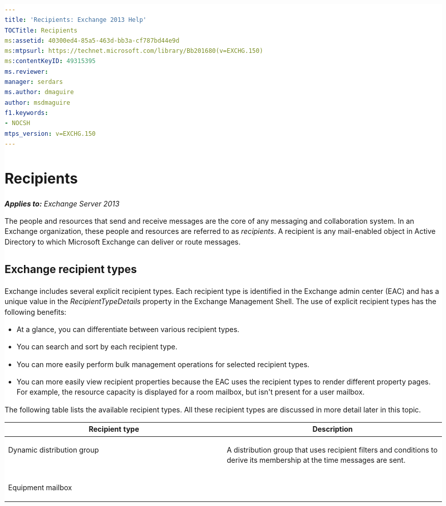 ```yaml
---
title: 'Recipients: Exchange 2013 Help'
TOCTitle: Recipients
ms:assetid: 40300ed4-85a5-463d-bb3a-cf787bd44e9d
ms:mtpsurl: https://technet.microsoft.com/library/Bb201680(v=EXCHG.150)
ms:contentKeyID: 49315395
ms.reviewer: 
manager: serdars
ms.author: dmaguire
author: msdmaguire
f1.keywords:
- NOCSH
mtps_version: v=EXCHG.150
---
```


# Recipients

_**Applies to:** Exchange Server 2013_

The people and resources that send and receive messages are the core of any messaging and collaboration system. In an Exchange organization, these people and resources are referred to as *recipients*. A recipient is any mail-enabled object in Active Directory to which Microsoft Exchange can deliver or route messages.

## Exchange recipient types

Exchange includes several explicit recipient types. Each recipient type is identified in the Exchange admin center (EAC) and has a unique value in the *RecipientTypeDetails* property in the Exchange Management Shell. The use of explicit recipient types has the following benefits:

  - At a glance, you can differentiate between various recipient types.

  - You can search and sort by each recipient type.

  - You can more easily perform bulk management operations for selected recipient types.

  - You can more easily view recipient properties because the EAC uses the recipient types to render different property pages. For example, the resource capacity is displayed for a room mailbox, but isn't present for a user mailbox.

The following table lists the available recipient types. All these recipient types are discussed in more detail later in this topic.

<table>
<colgroup>
<col style="width: 50%" />
<col style="width: 50%" />
</colgroup>
<thead>
<tr class="header">
<th>Recipient type</th>
<th>Description</th>
</tr>
</thead>
<tbody>
<tr class="odd">
<td><p>Dynamic distribution group</p></td>
<td><p>A distribution group that uses recipient filters and conditions to derive its membership at the time messages are sent.</p></td>
</tr>
<tr class="even">
<td><p>Equipment mailbox</p></td>